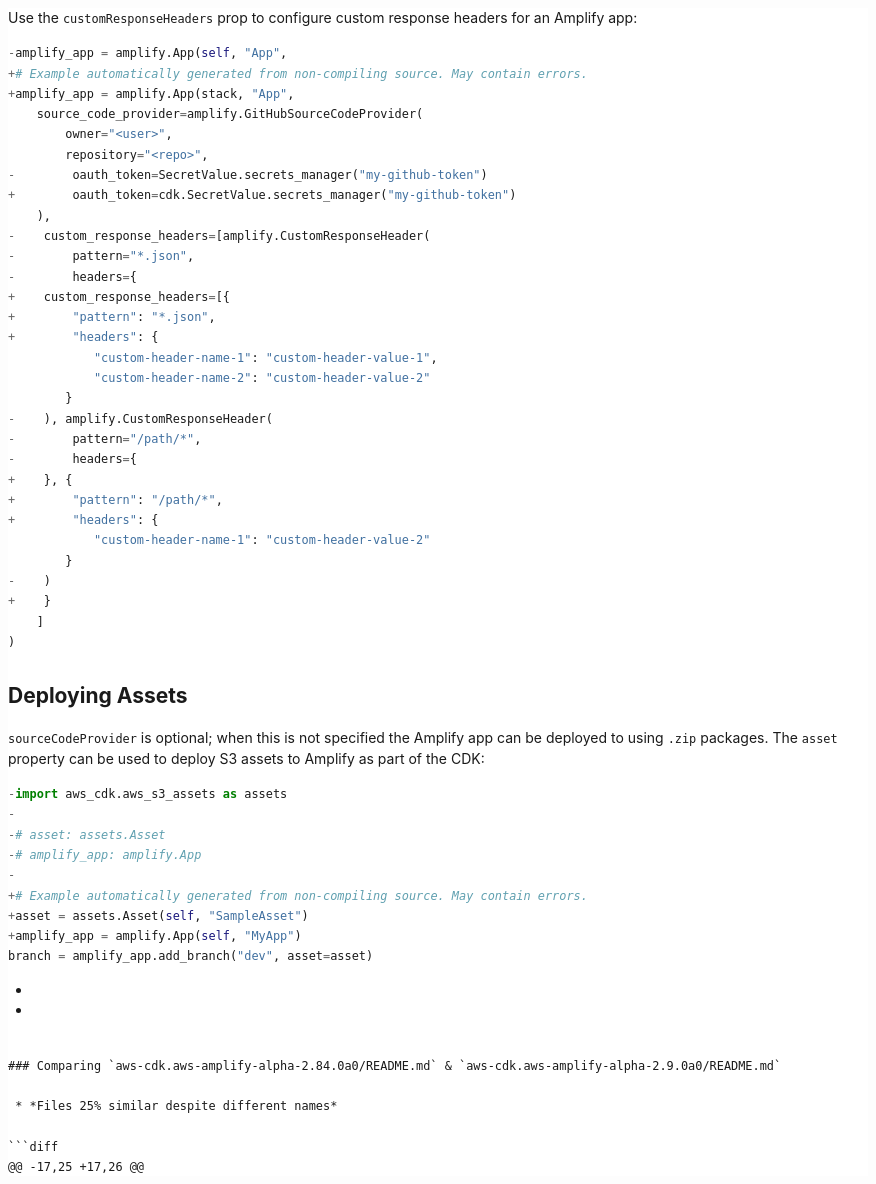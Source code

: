  Use the `customResponseHeaders` prop to configure custom response headers for an Amplify app:
 
 ```python
-amplify_app = amplify.App(self, "App",
+# Example automatically generated from non-compiling source. May contain errors.
+amplify_app = amplify.App(stack, "App",
     source_code_provider=amplify.GitHubSourceCodeProvider(
         owner="<user>",
         repository="<repo>",
-        oauth_token=SecretValue.secrets_manager("my-github-token")
+        oauth_token=cdk.SecretValue.secrets_manager("my-github-token")
     ),
-    custom_response_headers=[amplify.CustomResponseHeader(
-        pattern="*.json",
-        headers={
+    custom_response_headers=[{
+        "pattern": "*.json",
+        "headers": {
             "custom-header-name-1": "custom-header-value-1",
             "custom-header-name-2": "custom-header-value-2"
         }
-    ), amplify.CustomResponseHeader(
-        pattern="/path/*",
-        headers={
+    }, {
+        "pattern": "/path/*",
+        "headers": {
             "custom-header-name-1": "custom-header-value-2"
         }
-    )
+    }
     ]
 )
 ```
 
 ## Deploying Assets
 
 `sourceCodeProvider` is optional; when this is not specified the Amplify app can be deployed to using `.zip` packages. The `asset` property can be used to deploy S3 assets to Amplify as part of the CDK:
 
 ```python
-import aws_cdk.aws_s3_assets as assets
-
-# asset: assets.Asset
-# amplify_app: amplify.App
-
+# Example automatically generated from non-compiling source. May contain errors.
+asset = assets.Asset(self, "SampleAsset")
+amplify_app = amplify.App(self, "MyApp")
 branch = amplify_app.add_branch("dev", asset=asset)
 ```
+
+
```

### Comparing `aws-cdk.aws-amplify-alpha-2.84.0a0/README.md` & `aws-cdk.aws-amplify-alpha-2.9.0a0/README.md`

 * *Files 25% similar despite different names*

```diff
@@ -17,25 +17,26 @@
```